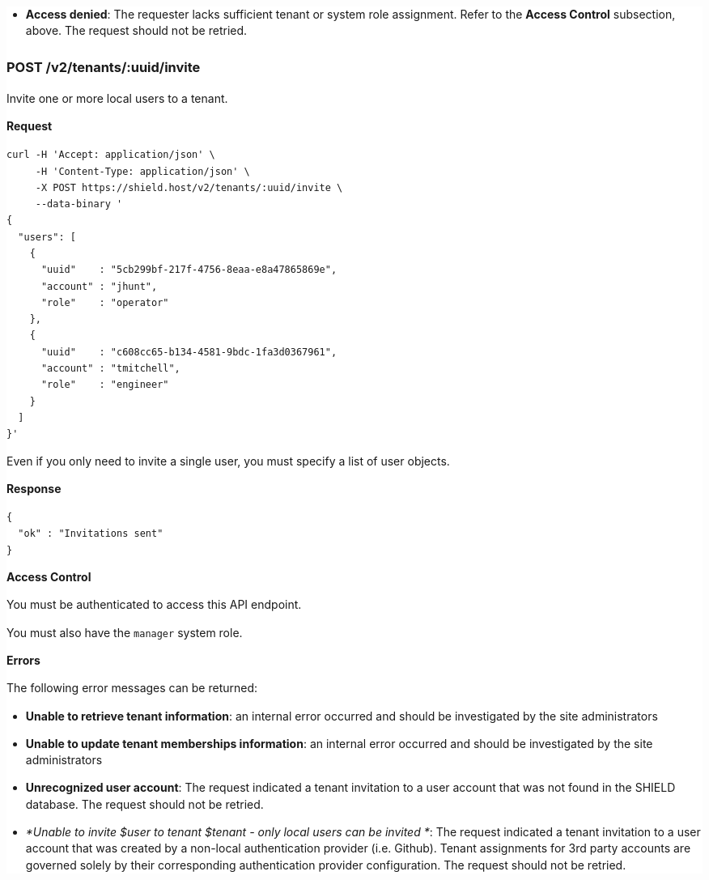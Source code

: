 *   **Access denied**: The requester lacks sufficient tenant or system role assignment. Refer to the **Access Control** subsection, above. The request should not be retried.
    

### POST /v2/tenants/:uuid/invite

Invite one or more local users to a tenant.

**Request**

    curl -H 'Accept: application/json' \
         -H 'Content-Type: application/json' \
         -X POST https://shield.host/v2/tenants/:uuid/invite \
         --data-binary '
    {
      "users": [
        {
          "uuid"    : "5cb299bf-217f-4756-8eaa-e8a47865869e",
          "account" : "jhunt",
          "role"    : "operator"
        },
        {
          "uuid"    : "c608cc65-b134-4581-9bdc-1fa3d0367961",
          "account" : "tmitchell",
          "role"    : "engineer"
        }
      ]
    }'
    

Even if you only need to invite a single user, you must specify a list of user objects.

**Response**

    {
      "ok" : "Invitations sent"
    }
    

**Access Control**

You must be authenticated to access this API endpoint.

You must also have the `manager` system role.

**Errors**

The following error messages can be returned:

*   **Unable to retrieve tenant information**: an internal error occurred and should be investigated by the site administrators
    
*   **Unable to update tenant memberships information**: an internal error occurred and should be investigated by the site administrators
    
*   **Unrecognized user account**: The request indicated a tenant invitation to a user account that was not found in the SHIELD database. The request should not be retried.
    
*   _\*Unable to invite $user to tenant $tenant - only local users can be invited \*_: The request indicated a tenant invitation to a user account that was created by a non-local authentication provider (i.e. Github). Tenant assignments for 3rd party accounts are governed solely by their corresponding authentication provider configuration. The request should not be retried.
    